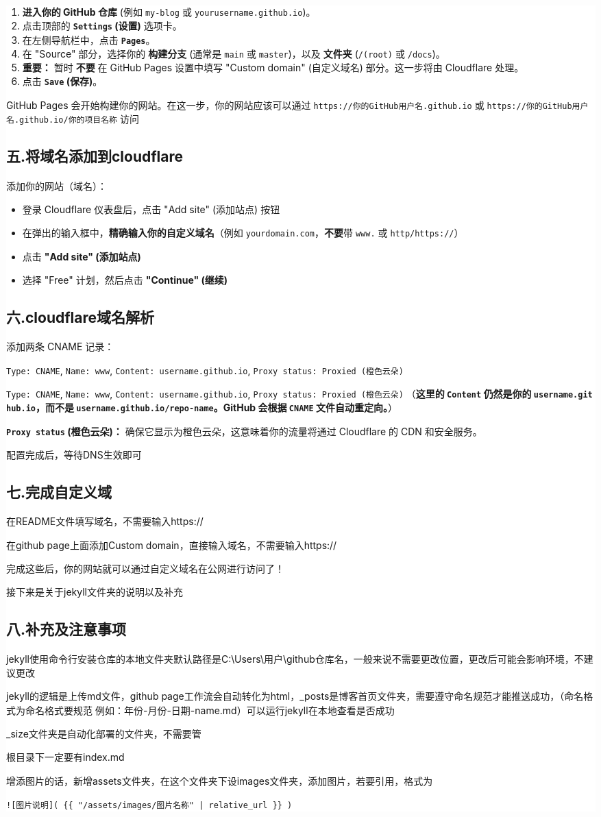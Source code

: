1. **进入你的 GitHub 仓库** (例如 `my-blog` 或 `yourusername.github.io`)。
2. 点击顶部的 **`Settings` (设置)** 选项卡。
3. 在左侧导航栏中，点击 **`Pages`**。
4. 在 "Source" 部分，选择你的 **构建分支** (通常是 `main` 或 `master`)，以及 **文件夹** (`/(root)` 或 `/docs`)。
5. **重要：** 暂时 **不要** 在 GitHub Pages 设置中填写 "Custom domain" (自定义域名) 部分。这一步将由 Cloudflare 处理。
6. 点击 **`Save` (保存)**。

GitHub Pages 会开始构建你的网站。在这一步，你的网站应该可以通过 `https://你的GitHub用户名.github.io` 或 `https://你的GitHub用户名.github.io/你的项目名称` 访问

## 五.将域名添加到cloudflare

添加你的网站（域名）：

- 登录 Cloudflare 仪表盘后，点击 "Add site" (添加站点) 按钮
- 在弹出的输入框中，**精确输入你的自定义域名**（例如 `yourdomain.com`，**不要**带 `www.` 或 `http/https://`）
- 点击 **"Add site" (添加站点)**

- 选择 "Free" 计划，然后点击 **"Continue" (继续)**

## 六.cloudflare域名解析

添加两条 CNAME 记录：

 `Type: CNAME`, `Name: www`, `Content: username.github.io`, `Proxy status: Proxied (橙色云朵)`

`Type: CNAME`, `Name: www`, `Content: username.github.io`, `Proxy status: Proxied (橙色云朵)` （**这里的 `Content` 仍然是你的 `username.github.io`，而不是 `username.github.io/repo-name`。GitHub 会根据 `CNAME` 文件自动重定向。**）

**`Proxy status` (橙色云朵)：** 确保它显示为橙色云朵，这意味着你的流量将通过 Cloudflare 的 CDN 和安全服务。

配置完成后，等待DNS生效即可

## 七.完成自定义域

在README文件填写域名，不需要输入https://

在github page上面添加Custom domain，直接输入域名，不需要输入https://

完成这些后，你的网站就可以通过自定义域名在公网进行访问了！

接下来是关于jekyll文件夹的说明以及补充

## 八.补充及注意事项

jekyll使用命令行安装仓库的本地文件夹默认路径是C:\Users\\用户\github仓库名，一般来说不需要更改位置，更改后可能会影响环境，不建议更改

jekyll的逻辑是上传md文件，github page工作流会自动转化为html，_posts是博客首页文件夹，需要遵守命名规范才能推送成功，（命名格式为命名格式要规范 例如：年份-月份-日期-name.md）可以运行jekyll在本地查看是否成功

_size文件夹是自动化部署的文件夹，不需要管

根目录下一定要有index.md

增添图片的话，新增assets文件夹，在这个文件夹下设images文件夹，添加图片，若要引用，格式为

```
![图片说明]( {{ "/assets/images/图片名称" | relative_url }} )
```

